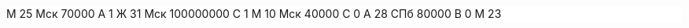   <tr>
   <td>
    М
   </td>
   <td>25
   </td>
   <td>Мск
   </td>
   <td>70000
   </td>
   <td>A
   </td>
   <td>1
   </td>
  </tr>
  <tr>
   <td>Ж
   </td>
   <td>31
   </td>
   <td>Мск
   </td>
   <td>100000000
   </td>
   <td>C
   </td>
   <td>1
   </td>
  </tr>
  <tr>
   <td>
    М
   </td>
   <td>10
   </td>
   <td>Мск
   </td>
   <td>40000
   </td>
   <td>C
   </td>
   <td>0
   </td>
  </tr>
  <tr>
   <td>А
   </td>
   <td>28
   </td>
   <td>СПб
   </td>
   <td>80000
   </td>
   <td>B
   </td>
   <td>0
   </td>
  </tr>
  <tr>
   <td>
    М
   </td>
   <td>23
   </td>